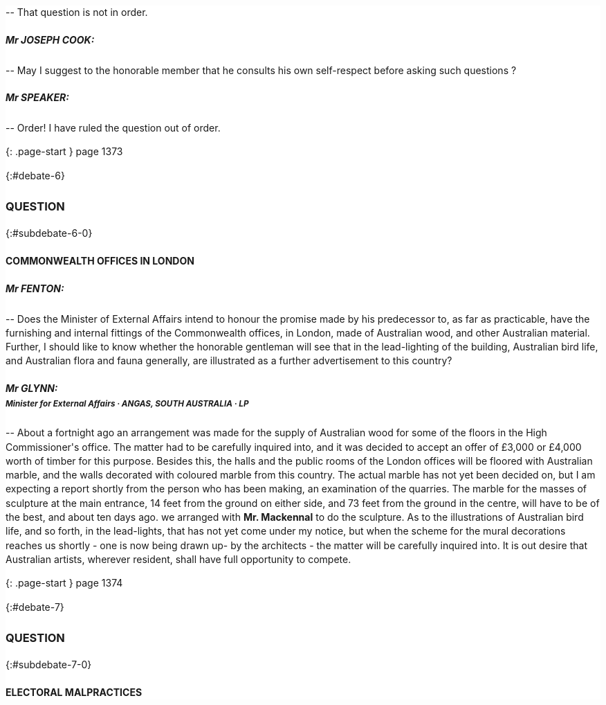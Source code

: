 -- That question is not in order. 

##### Mr JOSEPH COOK:

-- May I suggest to the honorable member that he consults his own self-respect before asking such questions ? 

##### Mr SPEAKER:

-- Order! I have ruled the question out of order. 

{: .page-start }
page 1373

{:#debate-6}
### QUESTION

{:#subdebate-6-0}
#### COMMONWEALTH OFFICES IN LONDON

##### Mr FENTON:

-- Does the Minister of External Affairs intend to honour the promise made by his predecessor to, as far as practicable, have the furnishing and internal fittings of the Commonwealth offices, in London, made of Australian wood, and other Australian material. Further, I should like to know whether the honorable gentleman will see that in the lead-lighting of the building, Australian bird life, and Australian flora and fauna generally, are illustrated as a further advertisement to this country? 

##### Mr GLYNN:<br><small class="text-muted">Minister for External Affairs &middot; ANGAS, SOUTH AUSTRALIA &middot; LP</small>

-- About a fortnight ago an arrangement was made for the supply of Australian wood for some of the floors in the High Commissioner's office. The matter had to be carefully inquired into, and it was decided to accept an offer of £3,000 or £4,000 worth of timber for this purpose. Besides this, the halls and the public rooms of the London offices will be floored with Australian marble, and the walls decorated with coloured marble from this country. The actual marble has not yet been decided on, but I am expecting a report shortly from the person who has been making, an examination of the  quarries. The marble for the masses of sculpture at the main entrance, 14 feet from the ground on either side, and 73 feet from the ground in the centre, will have to be of the best, and about ten days ago. we arranged with  **Mr. Mackennal**  to do the sculpture. As to the illustrations of Australian bird life, and so forth, in the lead-lights, that has not yet come under my notice, but when the scheme for the mural decorations reaches us shortly - one is now being drawn up- by the architects - the matter  will be carefully inquired into.  It is out desire that Australian artists, wherever resident, shall have full opportunity to compete. 

{: .page-start }
page 1374

{:#debate-7}
### QUESTION

{:#subdebate-7-0}
#### ELECTORAL MALPRACTICES

